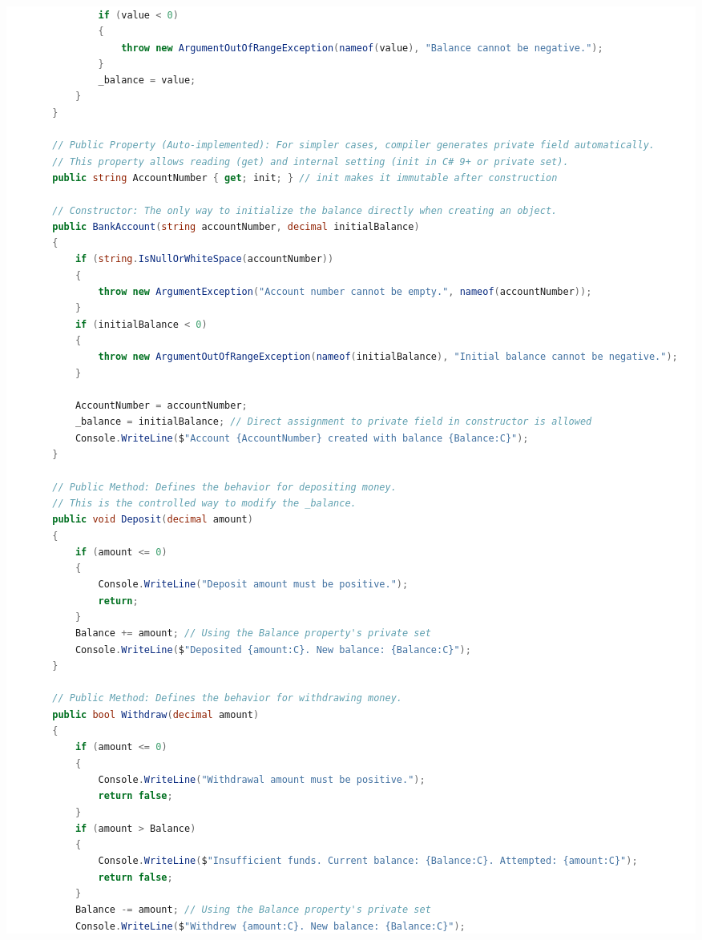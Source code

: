 ```csharp
                if (value < 0)
                {
                    throw new ArgumentOutOfRangeException(nameof(value), "Balance cannot be negative.");
                }
                _balance = value;
            }
        }

        // Public Property (Auto-implemented): For simpler cases, compiler generates private field automatically.
        // This property allows reading (get) and internal setting (init in C# 9+ or private set).
        public string AccountNumber { get; init; } // init makes it immutable after construction

        // Constructor: The only way to initialize the balance directly when creating an object.
        public BankAccount(string accountNumber, decimal initialBalance)
        {
            if (string.IsNullOrWhiteSpace(accountNumber))
            {
                throw new ArgumentException("Account number cannot be empty.", nameof(accountNumber));
            }
            if (initialBalance < 0)
            {
                throw new ArgumentOutOfRangeException(nameof(initialBalance), "Initial balance cannot be negative.");
            }

            AccountNumber = accountNumber;
            _balance = initialBalance; // Direct assignment to private field in constructor is allowed
            Console.WriteLine($"Account {AccountNumber} created with balance {Balance:C}");
        }

        // Public Method: Defines the behavior for depositing money.
        // This is the controlled way to modify the _balance.
        public void Deposit(decimal amount)
        {
            if (amount <= 0)
            {
                Console.WriteLine("Deposit amount must be positive.");
                return;
            }
            Balance += amount; // Using the Balance property's private set
            Console.WriteLine($"Deposited {amount:C}. New balance: {Balance:C}");
        }

        // Public Method: Defines the behavior for withdrawing money.
        public bool Withdraw(decimal amount)
        {
            if (amount <= 0)
            {
                Console.WriteLine("Withdrawal amount must be positive.");
                return false;
            }
            if (amount > Balance)
            {
                Console.WriteLine($"Insufficient funds. Current balance: {Balance:C}. Attempted: {amount:C}");
                return false;
            }
            Balance -= amount; // Using the Balance property's private set
            Console.WriteLine($"Withdrew {amount:C}. New balance: {Balance:C}");
```